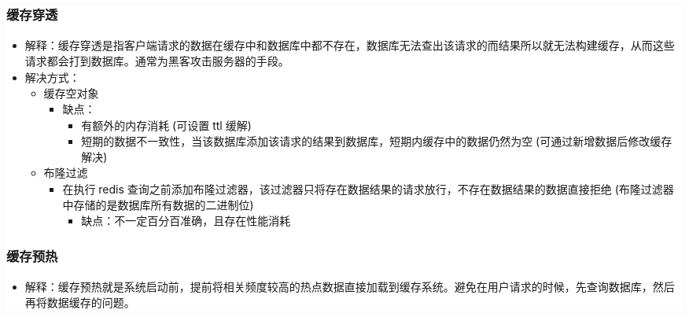 ### 缓存穿透

- 解释：缓存穿透是指客户端请求的数据在缓存中和数据库中都不存在，数据库无法查出该请求的而结果所以就无法构建缓存，从而这些请求都会打到数据库。通常为黑客攻击服务器的手段。
- 解决方式：
    - 缓存空对象
        - 缺点：
            - 有额外的内存消耗 (可设置 ttl 缓解)
            - 短期的数据不一致性，当该数据库添加该请求的结果到数据库，短期内缓存中的数据仍然为空 (可通过新增数据后修改缓存解决)
    - 布隆过滤
        - 在执行 redis 查询之前添加布隆过滤器，该过滤器只将存在数据结果的请求放行，不存在数据结果的数据直接拒绝 (布隆过滤器中存储的是数据库所有数据的二进制位)
            - 缺点：不一定百分百准确，且存在性能消耗

### 缓存预热

- 解释：缓存预热就是系统启动前，提前将相关频度较高的热点数据直接加载到缓存系统。避免在用户请求的时候，先查询数据库，然后再将数据缓存的问题。
